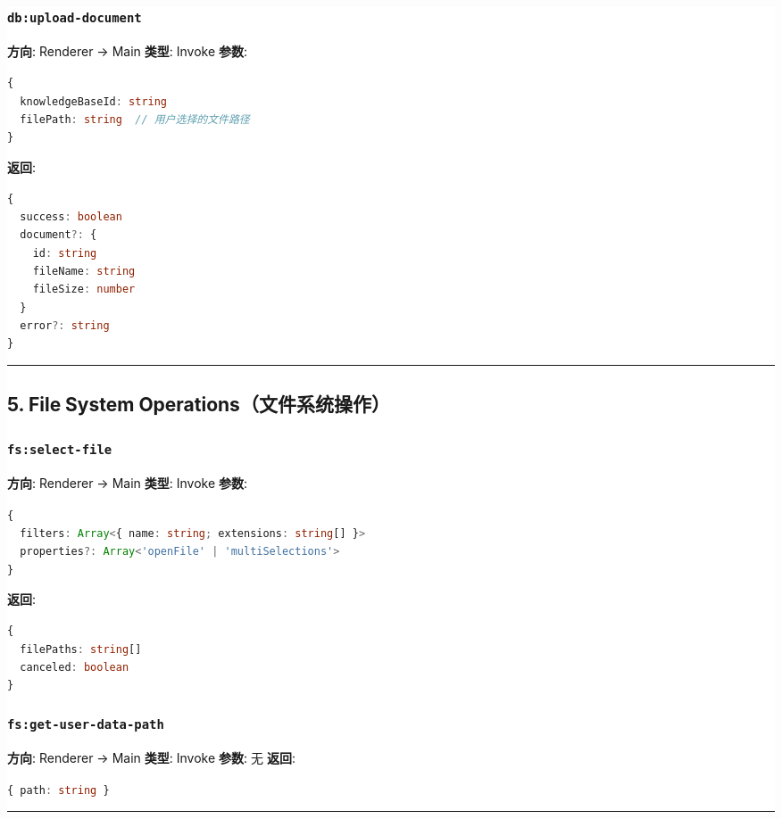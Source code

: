 ### `db:upload-document`
**方向**: Renderer → Main
**类型**: Invoke
**参数**:
```typescript
{
  knowledgeBaseId: string
  filePath: string  // 用户选择的文件路径
}
```
**返回**:
```typescript
{
  success: boolean
  document?: {
    id: string
    fileName: string
    fileSize: number
  }
  error?: string
}
```

---

## 5. File System Operations（文件系统操作）

### `fs:select-file`
**方向**: Renderer → Main
**类型**: Invoke
**参数**:
```typescript
{
  filters: Array<{ name: string; extensions: string[] }>
  properties?: Array<'openFile' | 'multiSelections'>
}
```
**返回**:
```typescript
{
  filePaths: string[]
  canceled: boolean
}
```

### `fs:get-user-data-path`
**方向**: Renderer → Main
**类型**: Invoke
**参数**: 无
**返回**:
```typescript
{ path: string }
```

---